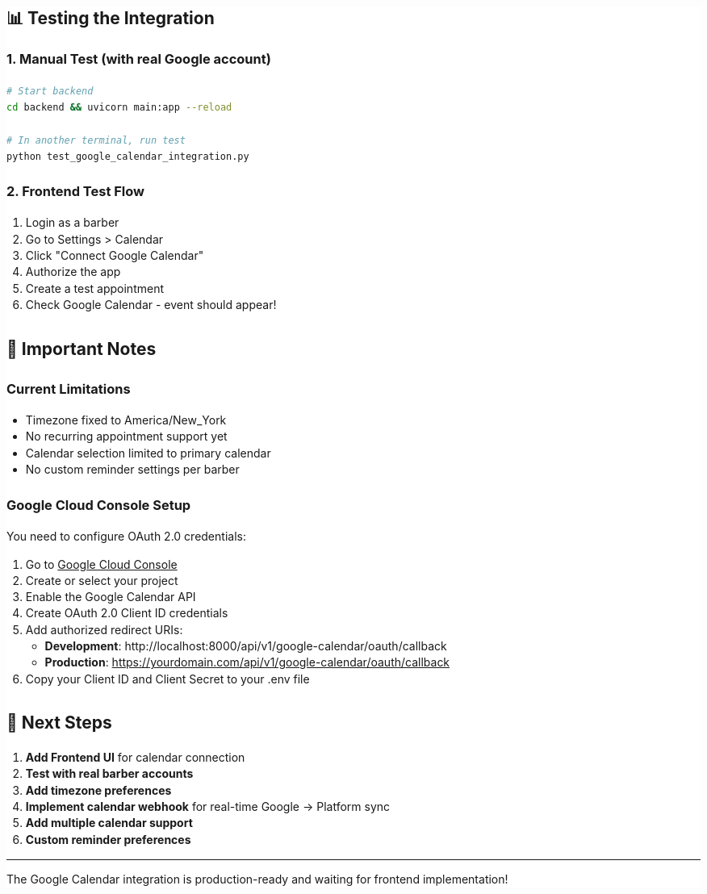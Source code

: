 ## 📊 Testing the Integration

### 1. Manual Test (with real Google account)
```bash
# Start backend
cd backend && uvicorn main:app --reload

# In another terminal, run test
python test_google_calendar_integration.py
```

### 2. Frontend Test Flow
1. Login as a barber
2. Go to Settings > Calendar
3. Click "Connect Google Calendar"
4. Authorize the app
5. Create a test appointment
6. Check Google Calendar - event should appear!

## 🚨 Important Notes

### Current Limitations
- Timezone fixed to America/New_York
- No recurring appointment support yet
- Calendar selection limited to primary calendar
- No custom reminder settings per barber

### Google Cloud Console Setup
You need to configure OAuth 2.0 credentials:

1. Go to [Google Cloud Console](https://console.cloud.google.com/)
2. Create or select your project
3. Enable the Google Calendar API
4. Create OAuth 2.0 Client ID credentials
5. Add authorized redirect URIs:
   - **Development**: http://localhost:8000/api/v1/google-calendar/oauth/callback
   - **Production**: https://yourdomain.com/api/v1/google-calendar/oauth/callback
6. Copy your Client ID and Client Secret to your .env file

## 🎯 Next Steps

1. **Add Frontend UI** for calendar connection
2. **Test with real barber accounts**
3. **Add timezone preferences**
4. **Implement calendar webhook** for real-time Google → Platform sync
5. **Add multiple calendar support**
6. **Custom reminder preferences**

---

The Google Calendar integration is production-ready and waiting for frontend implementation!
